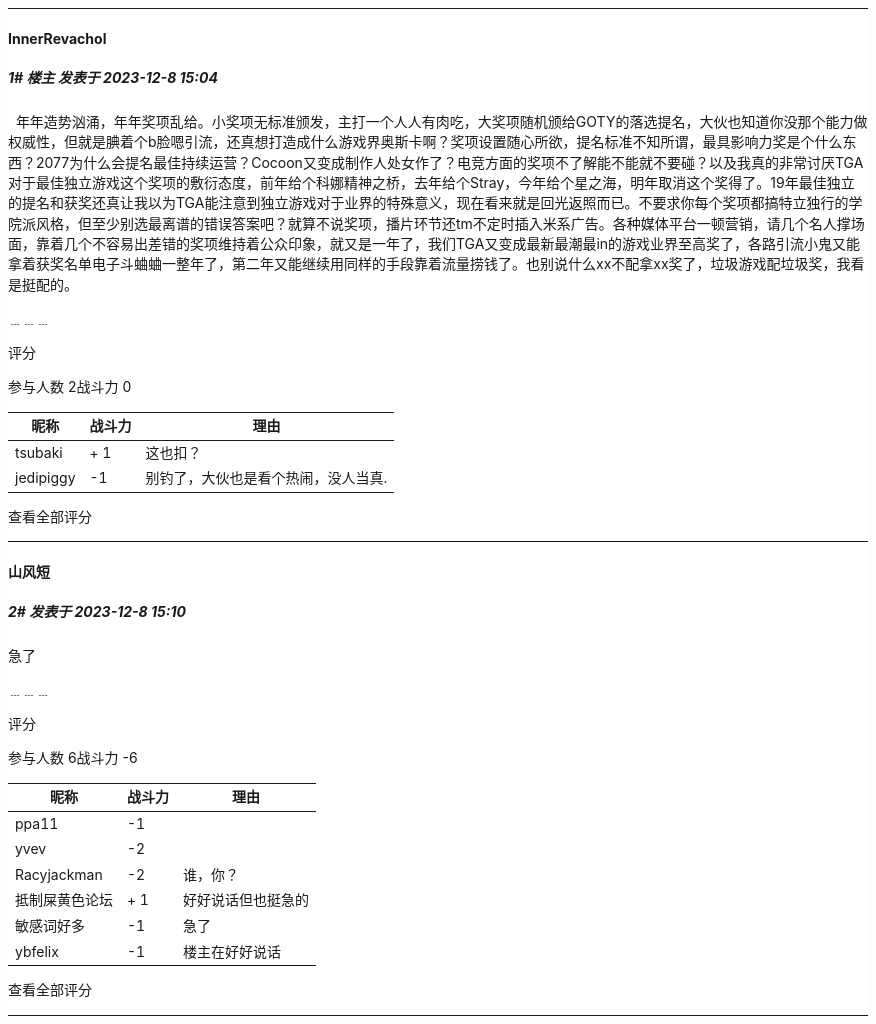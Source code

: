 
*****

####  InnerRevachol  
##### 1#       楼主       发表于 2023-12-8 15:04

  年年造势汹涌，年年奖项乱给。小奖项无标准颁发，主打一个人人有肉吃，大奖项随机颁给GOTY的落选提名，大伙也知道你没那个能力做权威性，但就是腆着个b脸嗯引流，还真想打造成什么游戏界奥斯卡啊？奖项设置随心所欲，提名标准不知所谓，最具影响力奖是个什么东西？2077为什么会提名最佳持续运营？Cocoon又变成制作人处女作了？电竞方面的奖项不了解能不能就不要碰？以及我真的非常讨厌TGA对于最佳独立游戏这个奖项的敷衍态度，前年给个科娜精神之桥，去年给个Stray，今年给个星之海，明年取消这个奖得了。19年最佳独立的提名和获奖还真让我以为TGA能注意到独立游戏对于业界的特殊意义，现在看来就是回光返照而已。不要求你每个奖项都搞特立独行的学院派风格，但至少别选最离谱的错误答案吧？就算不说奖项，播片环节还tm不定时插入米系广告。各种媒体平台一顿营销，请几个名人撑场面，靠着几个不容易出差错的奖项维持着公众印象，就又是一年了，我们TGA又变成最新最潮最in的游戏业界至高奖了，各路引流小鬼又能拿着获奖名单电子斗蛐蛐一整年了，第二年又能继续用同样的手段靠着流量捞钱了。也别说什么xx不配拿xx奖了，垃圾游戏配垃圾奖，我看是挺配的。

﹍﹍﹍

评分

 参与人数 2战斗力 0

|昵称|战斗力|理由|
|----|---|---|
| tsubaki| + 1|这也扣？|
| jedipiggy|-1|别钓了，大伙也是看个热闹，没人当真.|

查看全部评分

*****

####  山风短  
##### 2#       发表于 2023-12-8 15:10

急了

﹍﹍﹍

评分

 参与人数 6战斗力 -6

|昵称|战斗力|理由|
|----|---|---|
| ppa11|-1||
| yvev|-2||
| Racyjackman|-2|谁，你？|
| 抵制屎黄色论坛| + 1|好好说话但也挺急的|
| 敏感词好多|-1|急了|
| ybfelix|-1|楼主在好好说话|

查看全部评分

*****
